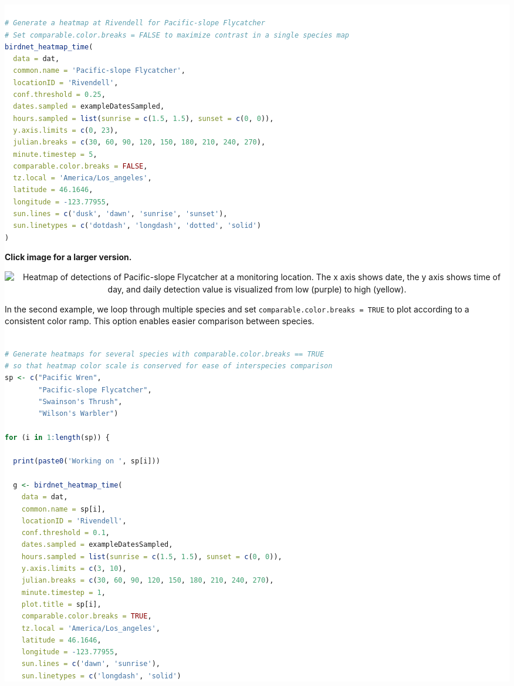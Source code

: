 ```r

# Generate a heatmap at Rivendell for Pacific-slope Flycatcher
# Set comparable.color.breaks = FALSE to maximize contrast in a single species map
birdnet_heatmap_time(
  data = dat,
  common.name = 'Pacific-slope Flycatcher',
  locationID = 'Rivendell',
  conf.threshold = 0.25,
  dates.sampled = exampleDatesSampled,
  hours.sampled = list(sunrise = c(1.5, 1.5), sunset = c(0, 0)),
  y.axis.limits = c(0, 23),
  julian.breaks = c(30, 60, 90, 120, 150, 180, 210, 240, 270),
  minute.timestep = 5,
  comparable.color.breaks = FALSE,
  tz.local = 'America/Los_angeles',
  latitude = 46.1646,
  longitude = -123.77955,
  sun.lines = c('dusk', 'dawn', 'sunrise', 'sunset'),
  sun.linetypes = c('dotdash', 'longdash', 'dotted', 'solid')
)

```

**Click image for a larger version.**
<p align="center">
<img src=https://github.com/nationalparkservice/NSNSDAcoustics/blob/main/images/heatmap-date-time.png 
     alt="Heatmap of detections of Pacific-slope Flycatcher at a monitoring location. The x axis shows date, the y axis shows time of day, and daily detection value is visualized from low (purple) to high (yellow)."><br>
</p>

In the second example, we loop through multiple species and set `comparable.color.breaks = TRUE` to plot according to a consistent color ramp. This option enables easier comparison between species. 

```r

# Generate heatmaps for several species with comparable.color.breaks == TRUE
# so that heatmap color scale is conserved for ease of interspecies comparison
sp <- c("Pacific Wren",
        "Pacific-slope Flycatcher",
        "Swainson's Thrush",
        "Wilson's Warbler")

for (i in 1:length(sp)) {

  print(paste0('Working on ', sp[i]))

  g <- birdnet_heatmap_time(
    data = dat,
    common.name = sp[i],
    locationID = 'Rivendell',
    conf.threshold = 0.1,
    dates.sampled = exampleDatesSampled,
    hours.sampled = list(sunrise = c(1.5, 1.5), sunset = c(0, 0)),
    y.axis.limits = c(3, 10),
    julian.breaks = c(30, 60, 90, 120, 150, 180, 210, 240, 270),
    minute.timestep = 1,
    plot.title = sp[i],
    comparable.color.breaks = TRUE,
    tz.local = 'America/Los_angeles',
    latitude = 46.1646,
    longitude = -123.77955,
    sun.lines = c('dawn', 'sunrise'),
    sun.linetypes = c('longdash', 'solid')
```